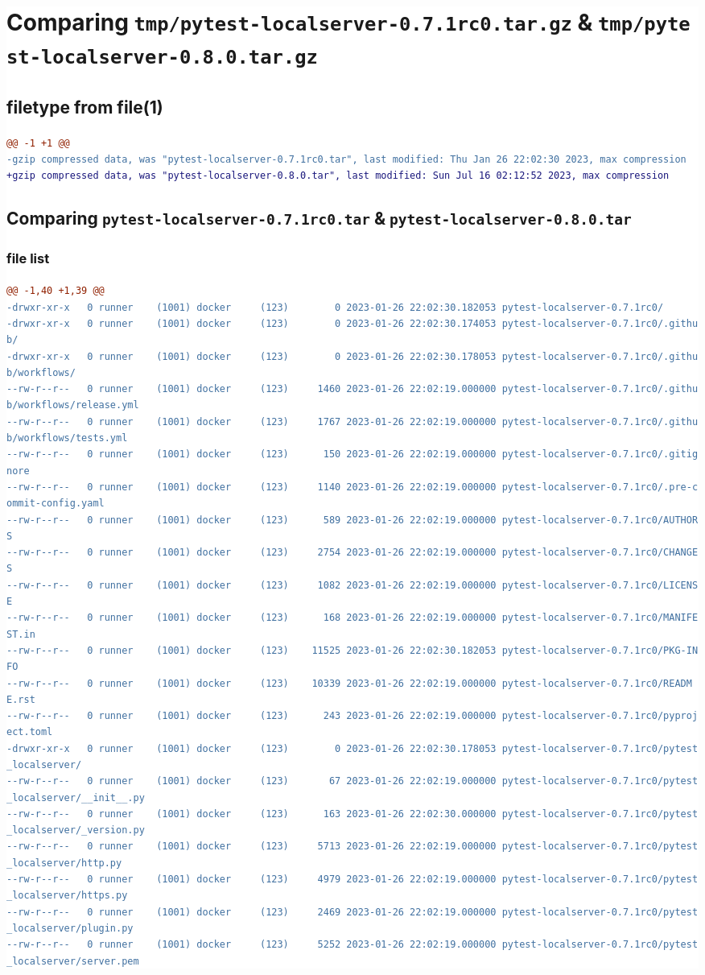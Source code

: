 # Comparing `tmp/pytest-localserver-0.7.1rc0.tar.gz` & `tmp/pytest-localserver-0.8.0.tar.gz`

## filetype from file(1)

```diff
@@ -1 +1 @@
-gzip compressed data, was "pytest-localserver-0.7.1rc0.tar", last modified: Thu Jan 26 22:02:30 2023, max compression
+gzip compressed data, was "pytest-localserver-0.8.0.tar", last modified: Sun Jul 16 02:12:52 2023, max compression
```

## Comparing `pytest-localserver-0.7.1rc0.tar` & `pytest-localserver-0.8.0.tar`

### file list

```diff
@@ -1,40 +1,39 @@
-drwxr-xr-x   0 runner    (1001) docker     (123)        0 2023-01-26 22:02:30.182053 pytest-localserver-0.7.1rc0/
-drwxr-xr-x   0 runner    (1001) docker     (123)        0 2023-01-26 22:02:30.174053 pytest-localserver-0.7.1rc0/.github/
-drwxr-xr-x   0 runner    (1001) docker     (123)        0 2023-01-26 22:02:30.178053 pytest-localserver-0.7.1rc0/.github/workflows/
--rw-r--r--   0 runner    (1001) docker     (123)     1460 2023-01-26 22:02:19.000000 pytest-localserver-0.7.1rc0/.github/workflows/release.yml
--rw-r--r--   0 runner    (1001) docker     (123)     1767 2023-01-26 22:02:19.000000 pytest-localserver-0.7.1rc0/.github/workflows/tests.yml
--rw-r--r--   0 runner    (1001) docker     (123)      150 2023-01-26 22:02:19.000000 pytest-localserver-0.7.1rc0/.gitignore
--rw-r--r--   0 runner    (1001) docker     (123)     1140 2023-01-26 22:02:19.000000 pytest-localserver-0.7.1rc0/.pre-commit-config.yaml
--rw-r--r--   0 runner    (1001) docker     (123)      589 2023-01-26 22:02:19.000000 pytest-localserver-0.7.1rc0/AUTHORS
--rw-r--r--   0 runner    (1001) docker     (123)     2754 2023-01-26 22:02:19.000000 pytest-localserver-0.7.1rc0/CHANGES
--rw-r--r--   0 runner    (1001) docker     (123)     1082 2023-01-26 22:02:19.000000 pytest-localserver-0.7.1rc0/LICENSE
--rw-r--r--   0 runner    (1001) docker     (123)      168 2023-01-26 22:02:19.000000 pytest-localserver-0.7.1rc0/MANIFEST.in
--rw-r--r--   0 runner    (1001) docker     (123)    11525 2023-01-26 22:02:30.182053 pytest-localserver-0.7.1rc0/PKG-INFO
--rw-r--r--   0 runner    (1001) docker     (123)    10339 2023-01-26 22:02:19.000000 pytest-localserver-0.7.1rc0/README.rst
--rw-r--r--   0 runner    (1001) docker     (123)      243 2023-01-26 22:02:19.000000 pytest-localserver-0.7.1rc0/pyproject.toml
-drwxr-xr-x   0 runner    (1001) docker     (123)        0 2023-01-26 22:02:30.178053 pytest-localserver-0.7.1rc0/pytest_localserver/
--rw-r--r--   0 runner    (1001) docker     (123)       67 2023-01-26 22:02:19.000000 pytest-localserver-0.7.1rc0/pytest_localserver/__init__.py
--rw-r--r--   0 runner    (1001) docker     (123)      163 2023-01-26 22:02:30.000000 pytest-localserver-0.7.1rc0/pytest_localserver/_version.py
--rw-r--r--   0 runner    (1001) docker     (123)     5713 2023-01-26 22:02:19.000000 pytest-localserver-0.7.1rc0/pytest_localserver/http.py
--rw-r--r--   0 runner    (1001) docker     (123)     4979 2023-01-26 22:02:19.000000 pytest-localserver-0.7.1rc0/pytest_localserver/https.py
--rw-r--r--   0 runner    (1001) docker     (123)     2469 2023-01-26 22:02:19.000000 pytest-localserver-0.7.1rc0/pytest_localserver/plugin.py
--rw-r--r--   0 runner    (1001) docker     (123)     5252 2023-01-26 22:02:19.000000 pytest-localserver-0.7.1rc0/pytest_localserver/server.pem
```